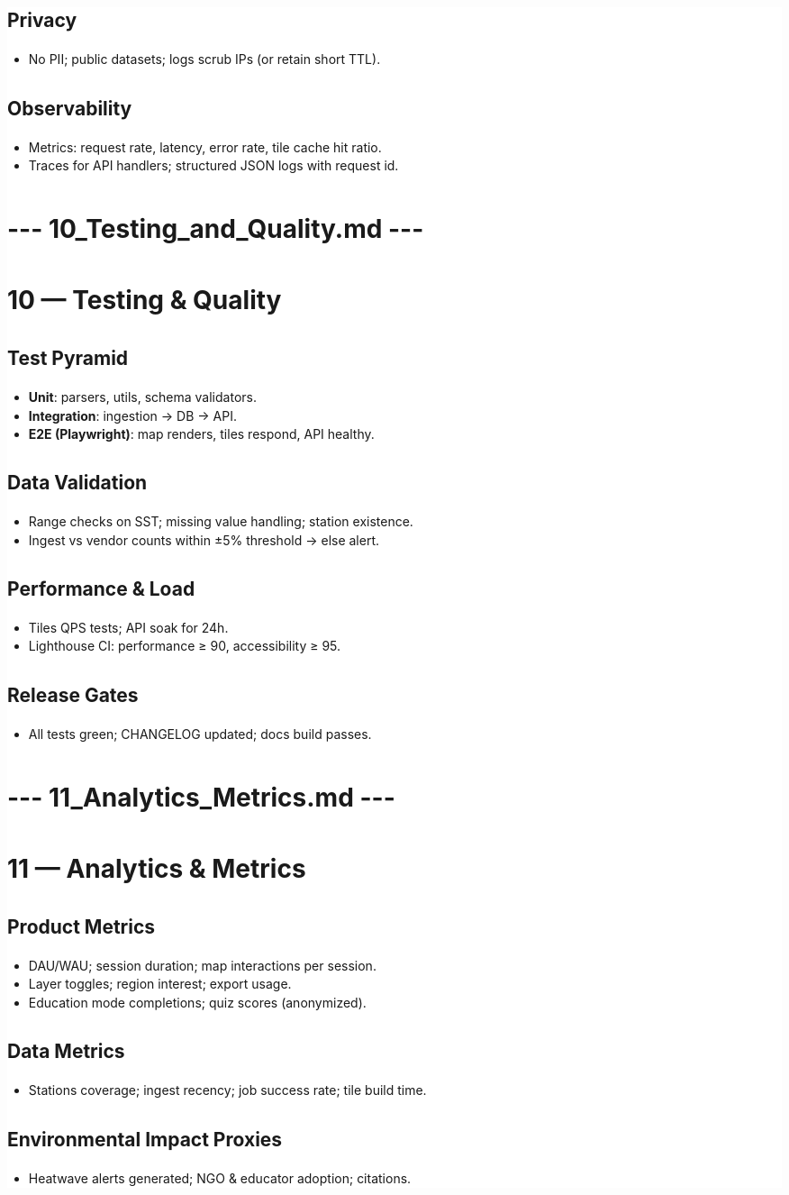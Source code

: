 ## Privacy
- No PII; public datasets; logs scrub IPs (or retain short TTL).

## Observability
- Metrics: request rate, latency, error rate, tile cache hit ratio.
- Traces for API handlers; structured JSON logs with request id.


# --- 10_Testing_and_Quality.md ---

# 10 — Testing & Quality

## Test Pyramid
- **Unit**: parsers, utils, schema validators.
- **Integration**: ingestion → DB → API.
- **E2E (Playwright)**: map renders, tiles respond, API healthy.

## Data Validation
- Range checks on SST; missing value handling; station existence.
- Ingest vs vendor counts within ±5% threshold → else alert.

## Performance & Load
- Tiles QPS tests; API soak for 24h.
- Lighthouse CI: performance ≥ 90, accessibility ≥ 95.

## Release Gates
- All tests green; CHANGELOG updated; docs build passes.


# --- 11_Analytics_Metrics.md ---

# 11 — Analytics & Metrics

## Product Metrics
- DAU/WAU; session duration; map interactions per session.
- Layer toggles; region interest; export usage.
- Education mode completions; quiz scores (anonymized).

## Data Metrics
- Stations coverage; ingest recency; job success rate; tile build time.

## Environmental Impact Proxies
- Heatwave alerts generated; NGO & educator adoption; citations.
